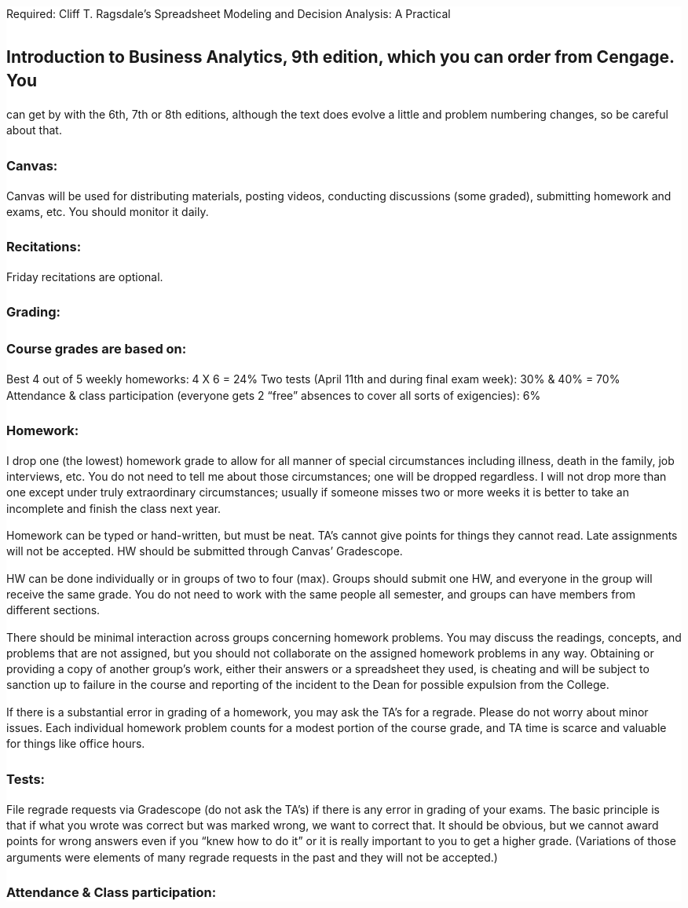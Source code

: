 Required: Cliff T. Ragsdale’s Spreadsheet Modeling and Decision Analysis: A Practical
## Introduction to Business Analytics, 9th edition, which you can order from Cengage. You

can get by with the 6th, 7th or 8th editions, although the text does evolve a little and problem
numbering changes, so be careful about that.
### Canvas:

Canvas will be used for distributing materials, posting videos, conducting discussions
(some graded), submitting homework and exams, etc. You should monitor it daily.
### Recitations:

Friday recitations are optional.
### Grading:

### Course grades are based on:

Best 4 out of 5 weekly homeworks: 4 X 6 = 24%
Two tests (April 11th and during final exam week): 30% & 40% = 70%
Attendance & class participation (everyone gets 2 “free” absences to cover all sorts of
exigencies): 6%
### Homework:

I drop one (the lowest) homework grade to allow for all manner of special circumstances
including illness, death in the family, job interviews, etc. You do not need to tell me about
those circumstances; one will be dropped regardless. I will not drop more than one except
under truly extraordinary circumstances; usually if someone misses two or more weeks it
is better to take an incomplete and finish the class next year.

Homework can be typed or hand-written, but must be neat. TA’s cannot give points for
things they cannot read. Late assignments will not be accepted. HW should be submitted
through Canvas’ Gradescope.

HW can be done individually or in groups of two to four (max). Groups should submit one
HW, and everyone in the group will receive the same grade. You do not need to work with
the same people all semester, and groups can have members from different sections.

There should be minimal interaction across groups concerning homework problems. You
may discuss the readings, concepts, and problems that are not assigned, but you should not
collaborate on the assigned homework problems in any way. Obtaining or providing a
copy of another group’s work, either their answers or a spreadsheet they used, is cheating
and will be subject to sanction up to failure in the course and reporting of the incident to
the Dean for possible expulsion from the College.

If there is a substantial error in grading of a homework, you may ask the TA’s for a regrade. Please do not worry about minor issues. Each individual homework problem counts
for a modest portion of the course grade, and TA time is scarce and valuable for things like
office hours.
### Tests:

File regrade requests via Gradescope (do not ask the TA’s) if there is any error in grading
of your exams. The basic principle is that if what you wrote was correct but was marked
wrong, we want to correct that. It should be obvious, but we cannot award points for wrong
answers even if you “knew how to do it” or it is really important to you to get a higher
grade. (Variations of those arguments were elements of many regrade requests in the past
and they will not be accepted.)
### Attendance & Class participation:
